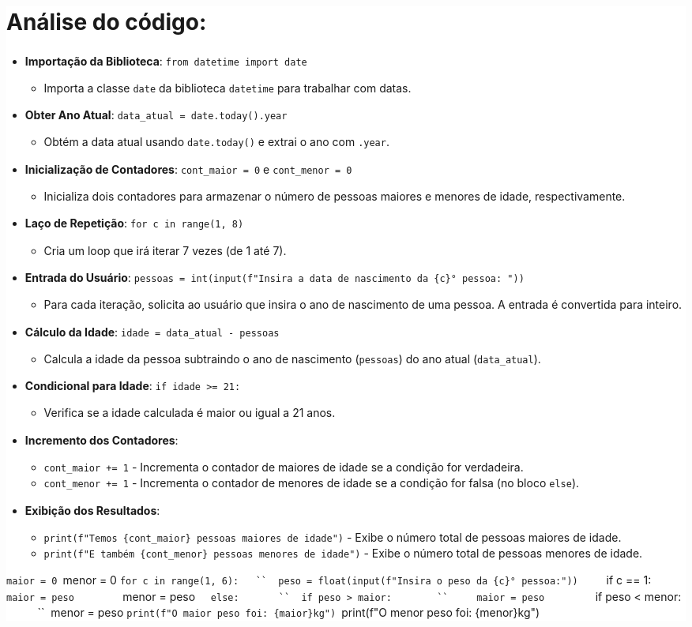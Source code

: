 #  Análise do código:

- **Importação da Biblioteca**: `from datetime import date`
    
    - Importa a classe `date` da biblioteca `datetime` para trabalhar com datas.
- **Obter Ano Atual**: `data_atual = date.today().year`
    
    - Obtém a data atual usando `date.today()` e extrai o ano com `.year`.
- **Inicialização de Contadores**: `cont_maior = 0` e `cont_menor = 0`
    
    - Inicializa dois contadores para armazenar o número de pessoas maiores e menores de idade, respectivamente.
- **Laço de Repetição**: `for c in range(1, 8)`
    
    - Cria um loop que irá iterar 7 vezes (de 1 até 7).
- **Entrada do Usuário**: `pessoas = int(input(f"Insira a data de nascimento da {c}° pessoa: "))`
    
    - Para cada iteração, solicita ao usuário que insira o ano de nascimento de uma pessoa. A entrada é convertida para inteiro.
- **Cálculo da Idade**: `idade = data_atual - pessoas`
    
    - Calcula a idade da pessoa subtraindo o ano de nascimento (`pessoas`) do ano atual (`data_atual`).
- **Condicional para Idade**: `if idade >= 21:`
    
    - Verifica se a idade calculada é maior ou igual a 21 anos.
- **Incremento dos Contadores**:
    
    - `cont_maior += 1` - Incrementa o contador de maiores de idade se a condição for verdadeira.
    - `cont_menor += 1` - Incrementa o contador de menores de idade se a condição for falsa (no bloco `else`).
- **Exibição dos Resultados**:
    
    - `print(f"Temos {cont_maior} pessoas maiores de idade")` - Exibe o número total de pessoas maiores de idade.
    - `print(f"E também {cont_menor} pessoas menores de idade")` - Exibe o número total de pessoas menores de idade.





`maior = 0
`menor = 0
`for c in range(1, 6):
  ``  peso = float(input(f"Insira o peso da {c}° pessoa:"))
    `if c == 1:
      ``  maior = peso
       `` menor = peso
    `else:
      ``  if peso > maior:
       ``     maior = peso
        `if peso < menor:
          ``  menor = peso
`print(f"O maior peso foi: {maior}kg")
`print(f"O menor peso foi: {menor}kg")

